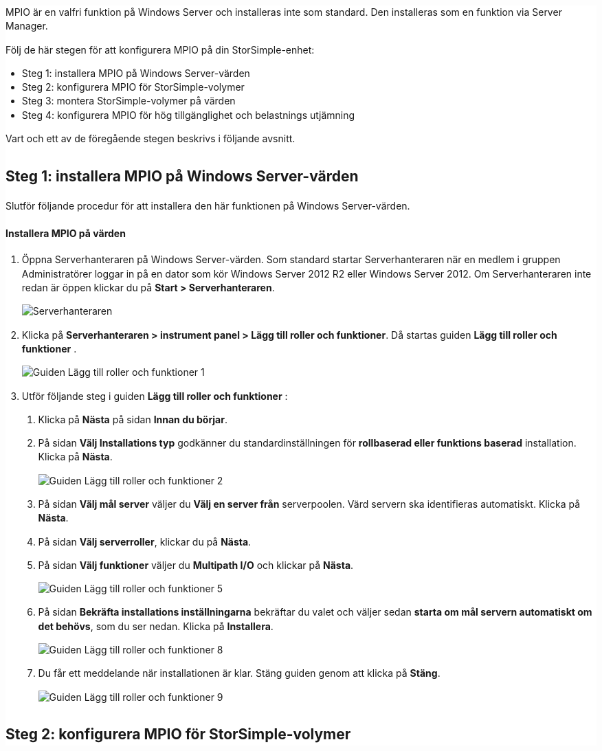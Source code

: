 MPIO är en valfri funktion på Windows Server och installeras inte som standard. Den installeras som en funktion via Server Manager.

Följ de här stegen för att konfigurera MPIO på din StorSimple-enhet:

* Steg 1: installera MPIO på Windows Server-värden
* Steg 2: konfigurera MPIO för StorSimple-volymer
* Steg 3: montera StorSimple-volymer på värden
* Steg 4: konfigurera MPIO för hög tillgänglighet och belastnings utjämning

Vart och ett av de föregående stegen beskrivs i följande avsnitt.

## <a name="step-1-install-mpio-on-the-windows-server-host"></a>Steg 1: installera MPIO på Windows Server-värden

Slutför följande procedur för att installera den här funktionen på Windows Server-värden.

#### <a name="to-install-mpio-on-the-host"></a>Installera MPIO på värden

1. Öppna Serverhanteraren på Windows Server-värden. Som standard startar Serverhanteraren när en medlem i gruppen Administratörer loggar in på en dator som kör Windows Server 2012 R2 eller Windows Server 2012. Om Serverhanteraren inte redan är öppen klickar du på **Start > Serverhanteraren**.
   
   ![Serverhanteraren](./media/storsimple-configure-mpio-windows-server/IC740997.png)

2. Klicka på **Serverhanteraren > instrument panel > Lägg till roller och funktioner**. Då startas guiden **Lägg till roller och funktioner** .
   
   ![Guiden Lägg till roller och funktioner 1](./media/storsimple-configure-mpio-windows-server/IC740998.png)
3. Utför följande steg i guiden **Lägg till roller och funktioner** :
   
   1. Klicka på **Nästa** på sidan **Innan du börjar**.
   2. På sidan **Välj Installations typ** godkänner du standardinställningen för **rollbaserad eller funktions baserad** installation. Klicka på **Nästa**.
   
       ![Guiden Lägg till roller och funktioner 2](./media/storsimple-configure-mpio-windows-server/IC740999.png)
   3. På sidan **Välj mål server** väljer du **Välj en server från** serverpoolen. Värd servern ska identifieras automatiskt. Klicka på **Nästa**.
   4. På sidan **Välj serverroller**, klickar du på **Nästa**.
   5. På sidan **Välj funktioner** väljer du **Multipath I/O** och klickar på **Nästa**.
   
       ![Guiden Lägg till roller och funktioner 5](./media/storsimple-configure-mpio-windows-server/IC741000.png)
   6. På sidan **Bekräfta installations inställningarna** bekräftar du valet och väljer sedan **starta om mål servern automatiskt om det behövs**, som du ser nedan. Klicka på **Installera**.
   
       ![Guiden Lägg till roller och funktioner 8](./media/storsimple-configure-mpio-windows-server/IC741001.png)
   7. Du får ett meddelande när installationen är klar. Stäng guiden genom att klicka på **Stäng**.
   
       ![Guiden Lägg till roller och funktioner 9](./media/storsimple-configure-mpio-windows-server/IC741002.png)

## <a name="step-2-configure-mpio-for-storsimple-volumes"></a>Steg 2: konfigurera MPIO för StorSimple-volymer
